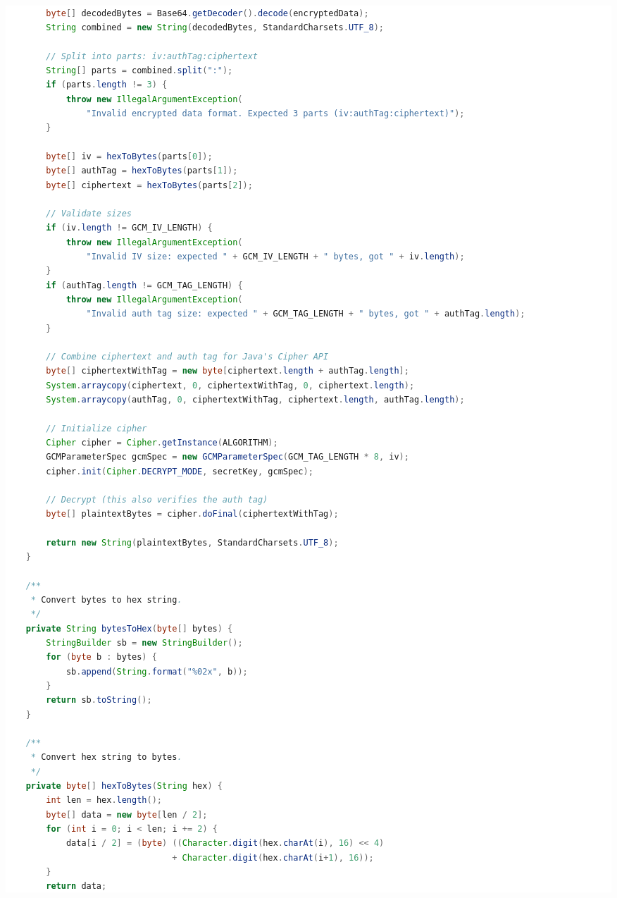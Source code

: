 ```java
        byte[] decodedBytes = Base64.getDecoder().decode(encryptedData);
        String combined = new String(decodedBytes, StandardCharsets.UTF_8);
        
        // Split into parts: iv:authTag:ciphertext
        String[] parts = combined.split(":");
        if (parts.length != 3) {
            throw new IllegalArgumentException(
                "Invalid encrypted data format. Expected 3 parts (iv:authTag:ciphertext)");
        }
        
        byte[] iv = hexToBytes(parts[0]);
        byte[] authTag = hexToBytes(parts[1]);
        byte[] ciphertext = hexToBytes(parts[2]);
        
        // Validate sizes
        if (iv.length != GCM_IV_LENGTH) {
            throw new IllegalArgumentException(
                "Invalid IV size: expected " + GCM_IV_LENGTH + " bytes, got " + iv.length);
        }
        if (authTag.length != GCM_TAG_LENGTH) {
            throw new IllegalArgumentException(
                "Invalid auth tag size: expected " + GCM_TAG_LENGTH + " bytes, got " + authTag.length);
        }
        
        // Combine ciphertext and auth tag for Java's Cipher API
        byte[] ciphertextWithTag = new byte[ciphertext.length + authTag.length];
        System.arraycopy(ciphertext, 0, ciphertextWithTag, 0, ciphertext.length);
        System.arraycopy(authTag, 0, ciphertextWithTag, ciphertext.length, authTag.length);
        
        // Initialize cipher
        Cipher cipher = Cipher.getInstance(ALGORITHM);
        GCMParameterSpec gcmSpec = new GCMParameterSpec(GCM_TAG_LENGTH * 8, iv);
        cipher.init(Cipher.DECRYPT_MODE, secretKey, gcmSpec);
        
        // Decrypt (this also verifies the auth tag)
        byte[] plaintextBytes = cipher.doFinal(ciphertextWithTag);
        
        return new String(plaintextBytes, StandardCharsets.UTF_8);
    }
    
    /**
     * Convert bytes to hex string.
     */
    private String bytesToHex(byte[] bytes) {
        StringBuilder sb = new StringBuilder();
        for (byte b : bytes) {
            sb.append(String.format("%02x", b));
        }
        return sb.toString();
    }
    
    /**
     * Convert hex string to bytes.
     */
    private byte[] hexToBytes(String hex) {
        int len = hex.length();
        byte[] data = new byte[len / 2];
        for (int i = 0; i < len; i += 2) {
            data[i / 2] = (byte) ((Character.digit(hex.charAt(i), 16) << 4)
                                 + Character.digit(hex.charAt(i+1), 16));
        }
        return data;
```
